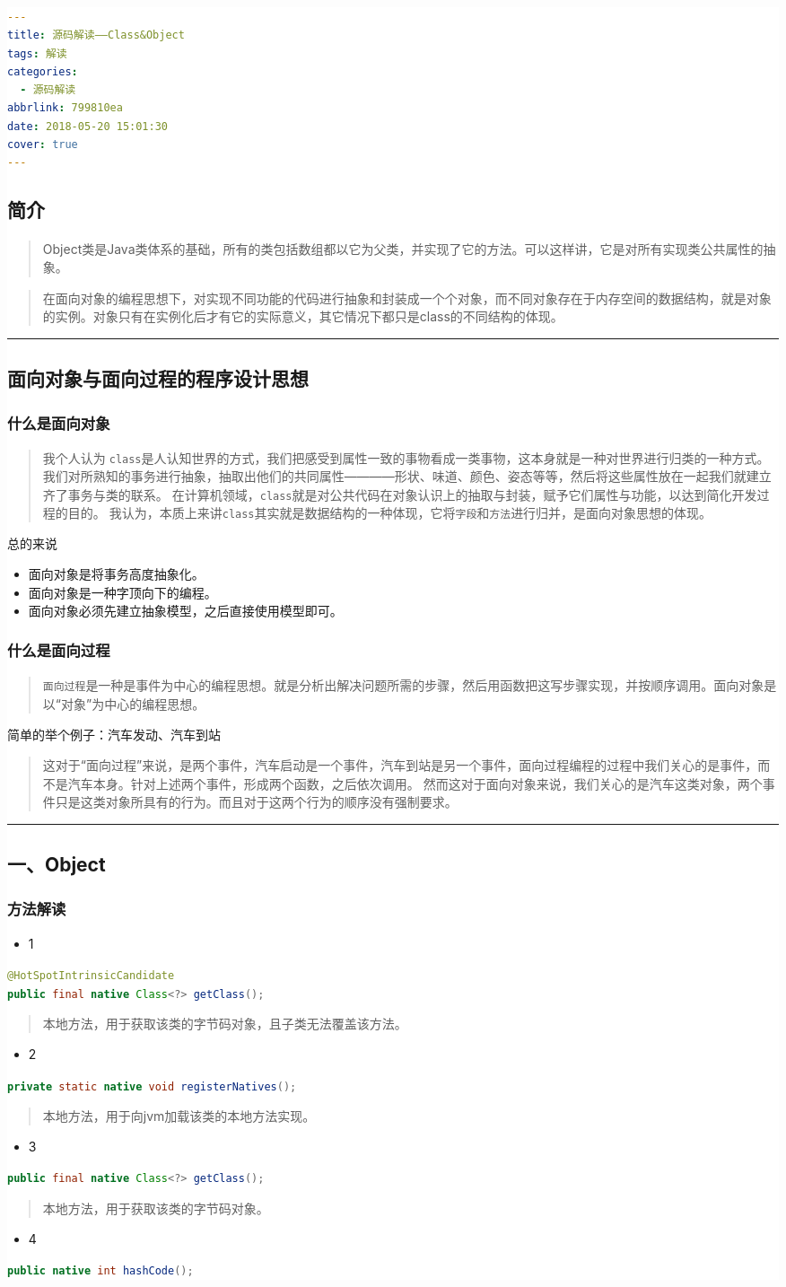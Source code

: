 ```yaml
---
title: 源码解读——Class&Object
tags: 解读
categories:
  - 源码解读
abbrlink: 799810ea
date: 2018-05-20 15:01:30
cover: true
---
```

## 简介
> Object类是Java类体系的基础，所有的类包括数组都以它为父类，并实现了它的方法。可以这样讲，它是对所有实现类公共属性的抽象。

> 在面向对象的编程思想下，对实现不同功能的代码进行抽象和封装成一个个对象，而不同对象存在于内存空间的数据结构，就是对象的实例。对象只有在实例化后才有它的实际意义，其它情况下都只是class的不同结构的体现。
---


## 面向对象与面向过程的程序设计思想

### 什么是面向对象
> 我个人认为 `class`是人认知世界的方式，我们把感受到属性一致的事物看成一类事物，这本身就是一种对世界进行归类的一种方式。
> 我们对所熟知的事务进行抽象，抽取出他们的共同属性————形状、味道、颜色、姿态等等，然后将这些属性放在一起我们就建立齐了事务与类的联系。
> 在计算机领域，`class`就是对公共代码在对象认识上的抽取与封装，赋予它们属性与功能，以达到简化开发过程的目的。
> 我认为，本质上来讲`class`其实就是数据结构的一种体现，它将`字段`和`方法`进行归并，是面向对象思想的体现。

总的来说
- 面向对象是将事务高度抽象化。
- 面向对象是一种字顶向下的编程。
- 面向对象必须先建立抽象模型，之后直接使用模型即可。

### 什么是面向过程
> `面向过程`是一种是事件为中心的编程思想。就是分析出解决问题所需的步骤，然后用函数把这写步骤实现，并按顺序调用。面向对象是以“对象”为中心的编程思想。

简单的举个例子：汽车发动、汽车到站
> 这对于“面向过程”来说，是两个事件，汽车启动是一个事件，汽车到站是另一个事件，面向过程编程的过程中我们关心的是事件，而不是汽车本身。针对上述两个事件，形成两个函数，之后依次调用。
> 然而这对于面向对象来说，我们关心的是汽车这类对象，两个事件只是这类对象所具有的行为。而且对于这两个行为的顺序没有强制要求。

---

## 一、Object

### 方法解读

- 1
```java
@HotSpotIntrinsicCandidate
public final native Class<?> getClass();
```
> 本地方法，用于获取该类的字节码对象，且子类无法覆盖该方法。
- 2
```java
private static native void registerNatives();
```
> 本地方法，用于向jvm加载该类的本地方法实现。
- 3
```java
public final native Class<?> getClass();
```
> 本地方法，用于获取该类的字节码对象。
- 4
```java
public native int hashCode();
```